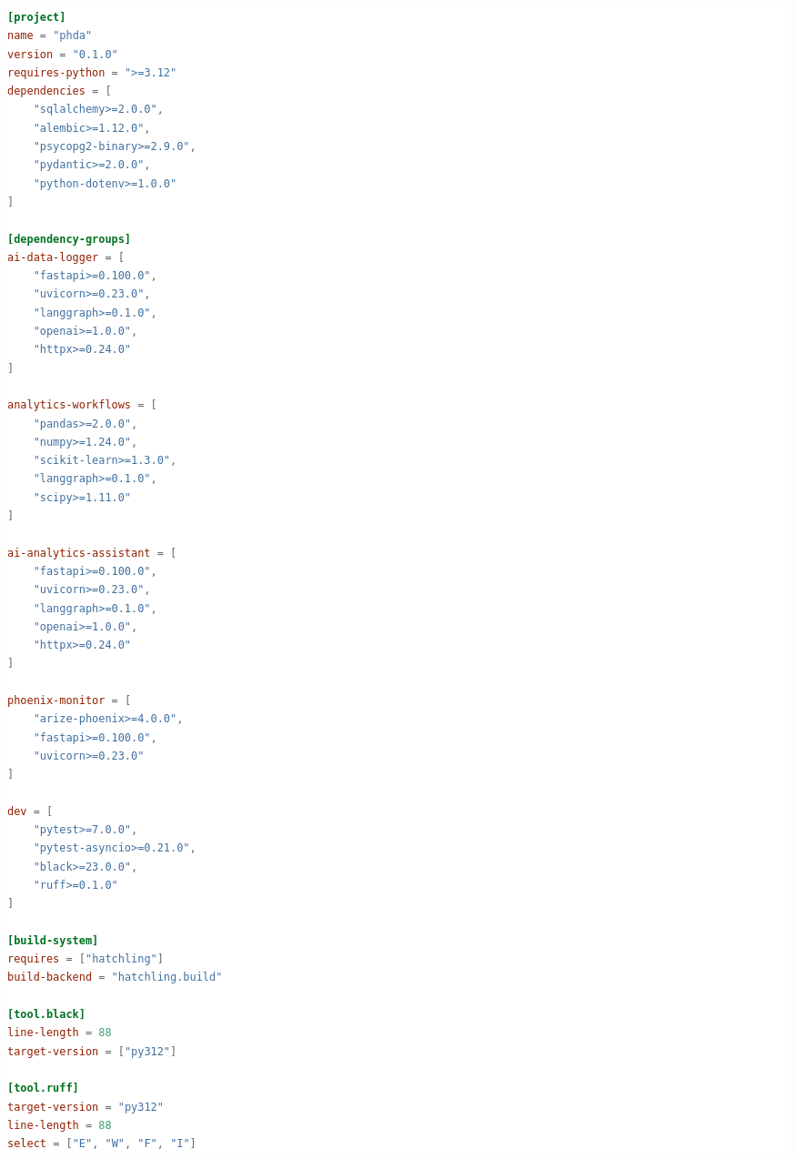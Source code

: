 ```toml
[project]
name = "phda"
version = "0.1.0"
requires-python = ">=3.12"
dependencies = [
    "sqlalchemy>=2.0.0",
    "alembic>=1.12.0",
    "psycopg2-binary>=2.9.0",
    "pydantic>=2.0.0",
    "python-dotenv>=1.0.0"
]

[dependency-groups]
ai-data-logger = [
    "fastapi>=0.100.0",
    "uvicorn>=0.23.0",
    "langgraph>=0.1.0",
    "openai>=1.0.0",
    "httpx>=0.24.0"
]

analytics-workflows = [
    "pandas>=2.0.0",
    "numpy>=1.24.0",
    "scikit-learn>=1.3.0",
    "langgraph>=0.1.0",
    "scipy>=1.11.0"
]

ai-analytics-assistant = [
    "fastapi>=0.100.0",
    "uvicorn>=0.23.0",
    "langgraph>=0.1.0",
    "openai>=1.0.0",
    "httpx>=0.24.0"
]

phoenix-monitor = [
    "arize-phoenix>=4.0.0",
    "fastapi>=0.100.0",
    "uvicorn>=0.23.0"
]

dev = [
    "pytest>=7.0.0",
    "pytest-asyncio>=0.21.0",
    "black>=23.0.0",
    "ruff>=0.1.0"
]

[build-system]
requires = ["hatchling"]
build-backend = "hatchling.build"

[tool.black]
line-length = 88
target-version = ["py312"]

[tool.ruff]
target-version = "py312"
line-length = 88
select = ["E", "W", "F", "I"]
```